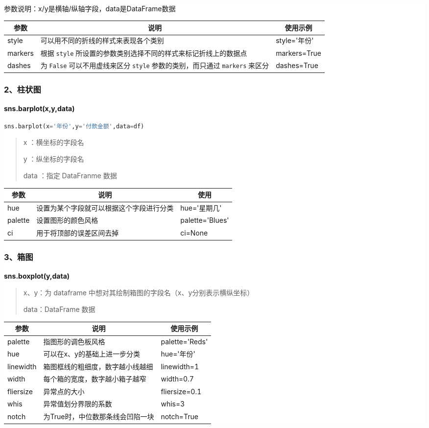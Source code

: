 参数说明：x/y是横轴/纵轴字段，data是DataFrame数据

| 参数    | 说明                                                         | 使用示例     |
| ------- | ------------------------------------------------------------ | ------------ |
| style   | 可以用不同的折线的样式来表现各个类别                         | style='年份' |
| markers | 根据 `style` 所设置的参数类别选择不同的样式来标记折线上的数据点 | markers=True |
| dashes  | 为 `False` 可以不用虚线来区分 `style` 参数的类别，而只通过 `markers` 来区分 | dashes=True  |

### 2、柱状图

**sns.barplot(x,y,data)**

```python
sns.barplot(x='年份',y='付款金额',data=df)
```

> x ：横坐标的字段名
>
> y ：纵坐标的字段名
>
> data ：指定 DataFranme 数据

| 参数    | 说明                                     | 使用            |
| ------- | ---------------------------------------- | --------------- |
| hue     | 设置为某个字段就可以根据这个字段进行分类 | hue='星期几'    |
| palette | 设置图形的颜色风格                       | palette='Blues' |
| ci      | 用于将顶部的误差区间去掉                 | ci=None         |

### 3、箱图

**sns.boxplot(y,data)**

> x、y：为 dataframe 中想对其绘制箱图的字段名（x、y分别表示横纵坐标）
>
> data：DataFrame 数据
>
> 

| 参数      | 说明                             | 使用示例       |
| --------- | -------------------------------- | -------------- |
| palette   | 指图形的调色板风格               | palette='Reds' |
| hue       | 可以在x、y的基础上进一步分类     | hue='年份'     |
| linewidth | 箱图框线的粗细度，数字越小线越细 | linewidth=1    |
| width     | 每个箱的宽度，数字越小箱子越窄   | width=0.7      |
| fliersize | 异常点的大小                     | fliersize=0.1  |
| whis      | 异常值划分界限的系数             | whis=3         |
| notch     | 为True时，中位数那条线会凹陷一块 | notch=True     |
